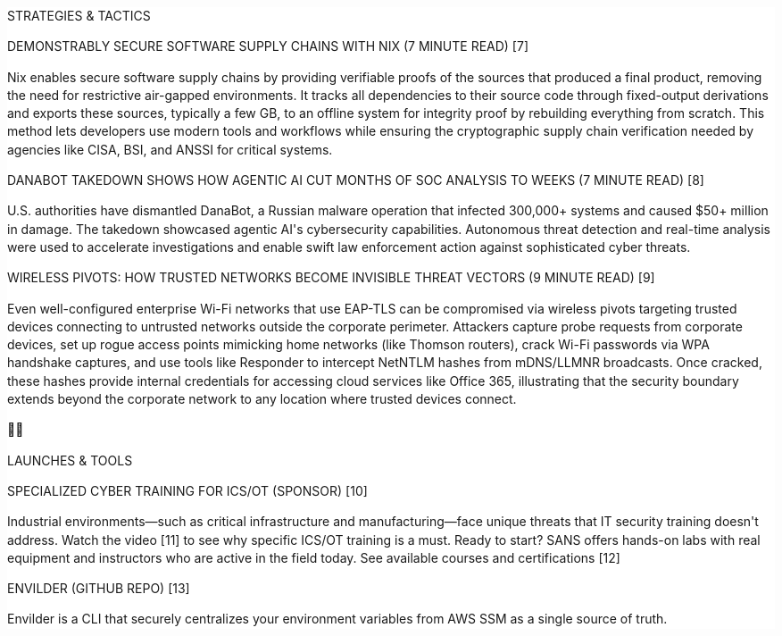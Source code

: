 STRATEGIES & TACTICS

 DEMONSTRABLY SECURE SOFTWARE SUPPLY CHAINS WITH NIX (7 MINUTE READ)
[7] 

 Nix enables secure software supply chains by providing verifiable
proofs of the sources that produced a final product, removing the need
for restrictive air-gapped environments. It tracks all dependencies to
their source code through fixed-output derivations and exports these
sources, typically a few GB, to an offline system for integrity proof
by rebuilding everything from scratch. This method lets developers use
modern tools and workflows while ensuring the cryptographic supply
chain verification needed by agencies like CISA, BSI, and ANSSI for
critical systems. 

 DANABOT TAKEDOWN SHOWS HOW AGENTIC AI CUT MONTHS OF SOC ANALYSIS TO
WEEKS (7 MINUTE READ) [8] 

 U.S. authorities have dismantled DanaBot, a Russian malware operation
that infected 300,000+ systems and caused $50+ million in damage. The
takedown showcased agentic AI's cybersecurity capabilities. Autonomous
threat detection and real-time analysis were used to accelerate
investigations and enable swift law enforcement action against
sophisticated cyber threats. 

 WIRELESS PIVOTS: HOW TRUSTED NETWORKS BECOME INVISIBLE THREAT VECTORS
(9 MINUTE READ) [9] 

 Even well-configured enterprise Wi-Fi networks that use EAP-TLS can
be compromised via wireless pivots targeting trusted devices
connecting to untrusted networks outside the corporate perimeter.
Attackers capture probe requests from corporate devices, set up rogue
access points mimicking home networks (like Thomson routers), crack
Wi-Fi passwords via WPA handshake captures, and use tools like
Responder to intercept NetNTLM hashes from mDNS/LLMNR broadcasts. Once
cracked, these hashes provide internal credentials for accessing cloud
services like Office 365, illustrating that the security boundary
extends beyond the corporate network to any location where trusted
devices connect. 

🧑‍💻 

LAUNCHES & TOOLS

 SPECIALIZED CYBER TRAINING FOR ICS/OT (SPONSOR) [10] 

 Industrial environments—such as critical infrastructure and
manufacturing—face unique threats that IT security training doesn't
address. Watch the video [11] to see why specific ICS/OT training is a
must. Ready to start? SANS offers hands-on labs with real equipment
and instructors who are active in the field today. See available
courses and certifications [12] 

 ENVILDER (GITHUB REPO) [13] 

 Envilder is a CLI that securely centralizes your environment
variables from AWS SSM as a single source of truth. 

